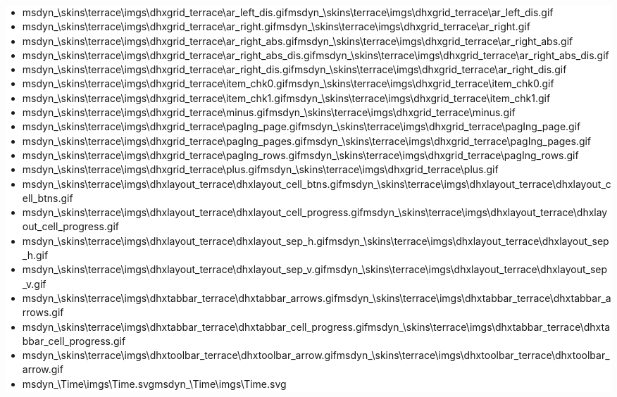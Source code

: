 - <span data-ttu-id="64af4-329">msdyn\_\\skins\\terrace\\imgs\\dhxgrid\_terrace\\ar\_left\_dis.gif</span><span class="sxs-lookup"><span data-stu-id="64af4-329">msdyn\_\\skins\\terrace\\imgs\\dhxgrid\_terrace\\ar\_left\_dis.gif</span></span>
- <span data-ttu-id="64af4-330">msdyn\_\\skins\\terrace\\imgs\\dhxgrid\_terrace\\ar\_right.gif</span><span class="sxs-lookup"><span data-stu-id="64af4-330">msdyn\_\\skins\\terrace\\imgs\\dhxgrid\_terrace\\ar\_right.gif</span></span>
- <span data-ttu-id="64af4-331">msdyn\_\\skins\\terrace\\imgs\\dhxgrid\_terrace\\ar\_right\_abs.gif</span><span class="sxs-lookup"><span data-stu-id="64af4-331">msdyn\_\\skins\\terrace\\imgs\\dhxgrid\_terrace\\ar\_right\_abs.gif</span></span>
- <span data-ttu-id="64af4-332">msdyn\_\\skins\\terrace\\imgs\\dhxgrid\_terrace\\ar\_right\_abs\_dis.gif</span><span class="sxs-lookup"><span data-stu-id="64af4-332">msdyn\_\\skins\\terrace\\imgs\\dhxgrid\_terrace\\ar\_right\_abs\_dis.gif</span></span>
- <span data-ttu-id="64af4-333">msdyn\_\\skins\\terrace\\imgs\\dhxgrid\_terrace\\ar\_right\_dis.gif</span><span class="sxs-lookup"><span data-stu-id="64af4-333">msdyn\_\\skins\\terrace\\imgs\\dhxgrid\_terrace\\ar\_right\_dis.gif</span></span>
- <span data-ttu-id="64af4-334">msdyn\_\\skins\\terrace\\imgs\\dhxgrid\_terrace\\item\_chk0.gif</span><span class="sxs-lookup"><span data-stu-id="64af4-334">msdyn\_\\skins\\terrace\\imgs\\dhxgrid\_terrace\\item\_chk0.gif</span></span>
- <span data-ttu-id="64af4-335">msdyn\_\\skins\\terrace\\imgs\\dhxgrid\_terrace\\item\_chk1.gif</span><span class="sxs-lookup"><span data-stu-id="64af4-335">msdyn\_\\skins\\terrace\\imgs\\dhxgrid\_terrace\\item\_chk1.gif</span></span>
- <span data-ttu-id="64af4-336">msdyn\_\\skins\\terrace\\imgs\\dhxgrid\_terrace\\minus.gif</span><span class="sxs-lookup"><span data-stu-id="64af4-336">msdyn\_\\skins\\terrace\\imgs\\dhxgrid\_terrace\\minus.gif</span></span>
- <span data-ttu-id="64af4-337">msdyn\_\\skins\\terrace\\imgs\\dhxgrid\_terrace\\pagIng\_page.gif</span><span class="sxs-lookup"><span data-stu-id="64af4-337">msdyn\_\\skins\\terrace\\imgs\\dhxgrid\_terrace\\pagIng\_page.gif</span></span>
- <span data-ttu-id="64af4-338">msdyn\_\\skins\\terrace\\imgs\\dhxgrid\_terrace\\pagIng\_pages.gif</span><span class="sxs-lookup"><span data-stu-id="64af4-338">msdyn\_\\skins\\terrace\\imgs\\dhxgrid\_terrace\\pagIng\_pages.gif</span></span>
- <span data-ttu-id="64af4-339">msdyn\_\\skins\\terrace\\imgs\\dhxgrid\_terrace\\pagIng\_rows.gif</span><span class="sxs-lookup"><span data-stu-id="64af4-339">msdyn\_\\skins\\terrace\\imgs\\dhxgrid\_terrace\\pagIng\_rows.gif</span></span>
- <span data-ttu-id="64af4-340">msdyn\_\\skins\\terrace\\imgs\\dhxgrid\_terrace\\plus.gif</span><span class="sxs-lookup"><span data-stu-id="64af4-340">msdyn\_\\skins\\terrace\\imgs\\dhxgrid\_terrace\\plus.gif</span></span>
- <span data-ttu-id="64af4-341">msdyn\_\\skins\\terrace\\imgs\\dhxlayout\_terrace\\dhxlayout\_cell\_btns.gif</span><span class="sxs-lookup"><span data-stu-id="64af4-341">msdyn\_\\skins\\terrace\\imgs\\dhxlayout\_terrace\\dhxlayout\_cell\_btns.gif</span></span>
- <span data-ttu-id="64af4-342">msdyn\_\\skins\\terrace\\imgs\\dhxlayout\_terrace\\dhxlayout\_cell\_progress.gif</span><span class="sxs-lookup"><span data-stu-id="64af4-342">msdyn\_\\skins\\terrace\\imgs\\dhxlayout\_terrace\\dhxlayout\_cell\_progress.gif</span></span>
- <span data-ttu-id="64af4-343">msdyn\_\\skins\\terrace\\imgs\\dhxlayout\_terrace\\dhxlayout\_sep\_h.gif</span><span class="sxs-lookup"><span data-stu-id="64af4-343">msdyn\_\\skins\\terrace\\imgs\\dhxlayout\_terrace\\dhxlayout\_sep\_h.gif</span></span>
- <span data-ttu-id="64af4-344">msdyn\_\\skins\\terrace\\imgs\\dhxlayout\_terrace\\dhxlayout\_sep\_v.gif</span><span class="sxs-lookup"><span data-stu-id="64af4-344">msdyn\_\\skins\\terrace\\imgs\\dhxlayout\_terrace\\dhxlayout\_sep\_v.gif</span></span>
- <span data-ttu-id="64af4-345">msdyn\_\\skins\\terrace\\imgs\\dhxtabbar\_terrace\\dhxtabbar\_arrows.gif</span><span class="sxs-lookup"><span data-stu-id="64af4-345">msdyn\_\\skins\\terrace\\imgs\\dhxtabbar\_terrace\\dhxtabbar\_arrows.gif</span></span>
- <span data-ttu-id="64af4-346">msdyn\_\\skins\\terrace\\imgs\\dhxtabbar\_terrace\\dhxtabbar\_cell\_progress.gif</span><span class="sxs-lookup"><span data-stu-id="64af4-346">msdyn\_\\skins\\terrace\\imgs\\dhxtabbar\_terrace\\dhxtabbar\_cell\_progress.gif</span></span>
- <span data-ttu-id="64af4-347">msdyn\_\\skins\\terrace\\imgs\\dhxtoolbar\_terrace\\dhxtoolbar\_arrow.gif</span><span class="sxs-lookup"><span data-stu-id="64af4-347">msdyn\_\\skins\\terrace\\imgs\\dhxtoolbar\_terrace\\dhxtoolbar\_arrow.gif</span></span>
- <span data-ttu-id="64af4-348">msdyn\_\\Time\\imgs\\Time.svg</span><span class="sxs-lookup"><span data-stu-id="64af4-348">msdyn\_\\Time\\imgs\\Time.svg</span></span>
